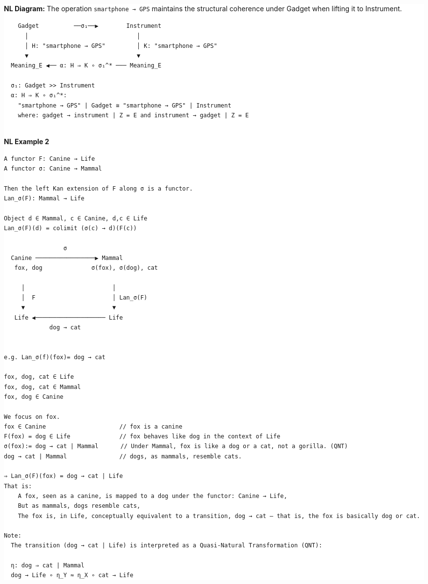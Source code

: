 <div style="page-break-after: always;"></div>

**NL Diagram:**
The operation `smartphone → GPS` maintains the structural coherence under Gadget when lifting it to Instrument.
```
    Gadget          ──σ₁──▶        Instrument
      │                               │
      │ H: "smartphone → GPS"         │ K: "smartphone → GPS"
      ▼                               ▼
  Meaning_E ◀── α: H ⇒ K ∘ σ₁^* ─── Meaning_E

  σ₁: Gadget >> Instrument
  α: H ⇒ K ∘ σ₁^*: 
    "smartphone → GPS" | Gadget ≅ "smartphone → GPS" | Instrument
    where: gadget → instrument | Z = E and instrument → gadget | Z = E
     
```

**NL Example 2**
```
A functor F: Canine → Life
A functor σ: Canine → Mammal

Then the left Kan extension of F along σ is a functor.
Lan_σ(F): Mammal → Life

Object d ∈ Mammal, c ∈ Canine, d,c ∈ Life
Lan_σ(F)(d) = colimit (σ(c) → d)(F(c))
        
                 σ
  Canine ─────────────────▶ Mammal
   fox, dog              σ(fox), σ(dog), cat

     │                         │
     │  F                      │ Lan_σ(F)
     ▼                         ▼
   Life ◀──────────────────── Life
             dog → cat


e.g. Lan_σ​(f)(fox)= dog → cat  

fox, dog, cat ∈ Life
fox, dog, cat ∈ Mammal
fox, dog ∈ Canine

We focus on fox.
fox ∈ Canine                     // fox is a canine
F(fox) = dog ∈ Life              // fox behaves like dog in the context of Life
σ(fox):= dog → cat | Mammal  　　 // Under Mammal, fox is like a dog or a cat, not a gorilla. (QNT)
dog → cat | Mammal               // dogs, as mammals, resemble cats.  

⇒ Lan_σ(F)(fox) = dog → cat | Life   
That is:
    A fox, seen as a canine, is mapped to a dog under the functor: Canine → Life,
    But as mammals, dogs resemble cats,
    The fox is, in Life, conceptually equivalent to a transition, dog → cat — that is, the fox is basically dog or cat.

Note:
  The transition (dog → cat | Life) is interpreted as a Quasi-Natural Transformation (QNT):

  η: dog ⇒ cat | Mammal
  dog → Life ∘ η_Y ≈ η_X ∘ cat → Life
```